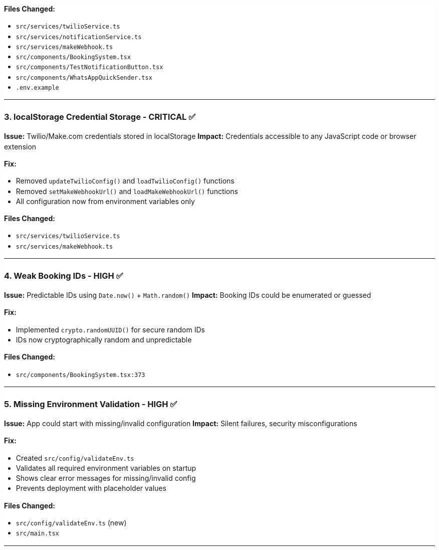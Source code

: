 **Files Changed:**
- `src/services/twilioService.ts`
- `src/services/notificationService.ts`
- `src/services/makeWebhook.ts`
- `src/components/BookingSystem.tsx`
- `src/components/TestNotificationButton.tsx`
- `src/components/WhatsAppQuickSender.tsx`
- `.env.example`

---

### 3. localStorage Credential Storage - CRITICAL ✅

**Issue:** Twilio/Make.com credentials stored in localStorage
**Impact:** Credentials accessible to any JavaScript code or browser extension

**Fix:**
- Removed `updateTwilioConfig()` and `loadTwilioConfig()` functions
- Removed `setMakeWebhookUrl()` and `loadMakeWebhookUrl()` functions
- All configuration now from environment variables only

**Files Changed:**
- `src/services/twilioService.ts`
- `src/services/makeWebhook.ts`

---

### 4. Weak Booking IDs - HIGH ✅

**Issue:** Predictable IDs using `Date.now()` + `Math.random()`
**Impact:** Booking IDs could be enumerated or guessed

**Fix:**
- Implemented `crypto.randomUUID()` for secure random IDs
- IDs now cryptographically random and unpredictable

**Files Changed:**
- `src/components/BookingSystem.tsx:373`

---

### 5. Missing Environment Validation - HIGH ✅

**Issue:** App could start with missing/invalid configuration
**Impact:** Silent failures, security misconfigurations

**Fix:**
- Created `src/config/validateEnv.ts`
- Validates all required environment variables on startup
- Shows clear error messages for missing/invalid config
- Prevents deployment with placeholder values

**Files Changed:**
- `src/config/validateEnv.ts` (new)
- `src/main.tsx`

---